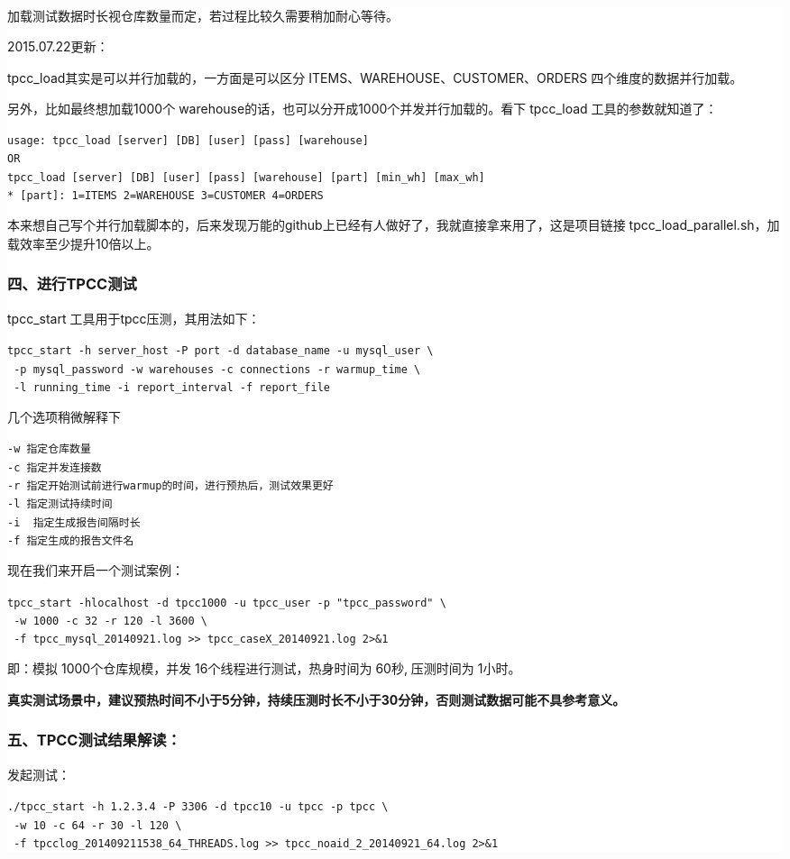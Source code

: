加载测试数据时长视仓库数量而定，若过程比较久需要稍加耐心等待。  
  
2015.07.22更新：  
  
tpcc_load其实是可以并行加载的，一方面是可以区分 ITEMS、WAREHOUSE、CUSTOMER、ORDERS 四个维度的数据并行加载。  
  
另外，比如最终想加载1000个 warehouse的话，也可以分开成1000个并发并行加载的。看下 tpcc_load 工具的参数就知道了：  
  
```  
usage: tpcc_load [server] [DB] [user] [pass] [warehouse]  
OR  
tpcc_load [server] [DB] [user] [pass] [warehouse] [part] [min_wh] [max_wh]  
* [part]: 1=ITEMS 2=WAREHOUSE 3=CUSTOMER 4=ORDERS  
```  
  
本来想自己写个并行加载脚本的，后来发现万能的github上已经有人做好了，我就直接拿来用了，这是项目链接 tpcc_load_parallel.sh，加载效率至少提升10倍以上。  
  
### 四、进行TPCC测试  
  
tpcc_start 工具用于tpcc压测，其用法如下：  
  
```  
tpcc_start -h server_host -P port -d database_name -u mysql_user \  
 -p mysql_password -w warehouses -c connections -r warmup_time \  
 -l running_time -i report_interval -f report_file  
```  
  
几个选项稍微解释下  
  
```  
-w 指定仓库数量  
-c 指定并发连接数  
-r 指定开始测试前进行warmup的时间，进行预热后，测试效果更好  
-l 指定测试持续时间  
-i  指定生成报告间隔时长  
-f 指定生成的报告文件名  
```  
  
现在我们来开启一个测试案例：  
  
```  
tpcc_start -hlocalhost -d tpcc1000 -u tpcc_user -p "tpcc_password" \  
 -w 1000 -c 32 -r 120 -l 3600 \  
 -f tpcc_mysql_20140921.log >> tpcc_caseX_20140921.log 2>&1  
```  
  
即：模拟 1000个仓库规模，并发 16个线程进行测试，热身时间为 60秒, 压测时间为 1小时。  
  
**真实测试场景中，建议预热时间不小于5分钟，持续压测时长不小于30分钟，否则测试数据可能不具参考意义。**  
  
### 五、TPCC测试结果解读：  
  
发起测试：  
  
```  
./tpcc_start -h 1.2.3.4 -P 3306 -d tpcc10 -u tpcc -p tpcc \  
 -w 10 -c 64 -r 30 -l 120 \  
 -f tpcclog_201409211538_64_THREADS.log >> tpcc_noaid_2_20140921_64.log 2>&1  
```  
  

  [warehouse]: 10  
 [connection]: 64  